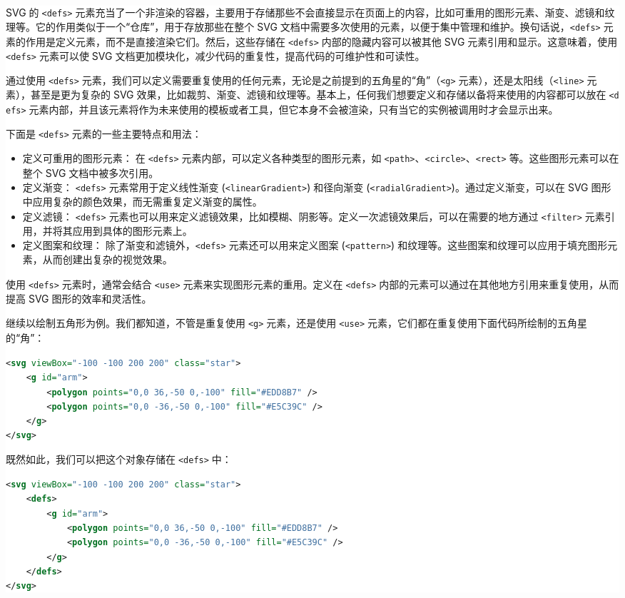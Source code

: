 
SVG 的 `<defs>` 元素充当了一个非渲染的容器，主要用于存储那些不会直接显示在页面上的内容，比如可重用的图形元素、渐变、滤镜和纹理等。它的作用类似于一个“仓库”，用于存放那些在整个 SVG 文档中需要多次使用的元素，以便于集中管理和维护。换句话说，`<defs>` 元素的作用是定义元素，而不是直接渲染它们。然后，这些存储在 `<defs>` 内部的隐藏内容可以被其他 SVG 元素引用和显示。这意味着，使用 `<defs>` 元素可以使 SVG 文档更加模块化，减少代码的重复性，提高代码的可维护性和可读性。

  


通过使用 `<defs>` 元素，我们可以定义需要重复使用的任何元素，无论是之前提到的五角星的“角”（`<g>` 元素），还是太阳线（`<line>` 元素），甚至是更为复杂的 SVG 效果，比如裁剪、渐变、滤镜和纹理等。基本上，任何我们想要定义和存储以备将来使用的内容都可以放在 `<defs>` 元素内部，并且该元素将作为未来使用的模板或者工具，但它本身不会被渲染，只有当它的实例被调用时才会显示出来。

  


下面是 `<defs>` 元素的一些主要特点和用法：

  


-   定义可重用的图形元素： 在 `<defs>` 元素内部，可以定义各种类型的图形元素，如 `<path>`、`<circle>`、`<rect>` 等。这些图形元素可以在整个 SVG 文档中被多次引用。
-   定义渐变： `<defs>` 元素常用于定义线性渐变 (`<linearGradient>`) 和径向渐变 (`<radialGradient>`)。通过定义渐变，可以在 SVG 图形中应用复杂的颜色效果，而无需重复定义渐变的属性。
-   定义滤镜： `<defs>` 元素也可以用来定义滤镜效果，比如模糊、阴影等。定义一次滤镜效果后，可以在需要的地方通过 `<filter>` 元素引用，并将其应用到具体的图形元素上。
-   定义图案和纹理： 除了渐变和滤镜外，`<defs>` 元素还可以用来定义图案 (`<pattern>`) 和纹理等。这些图案和纹理可以应用于填充图形元素，从而创建出复杂的视觉效果。

  


使用 `<defs>` 元素时，通常会结合 `<use>` 元素来实现图形元素的重用。定义在 `<defs>` 内部的元素可以通过在其他地方引用来重复使用，从而提高 SVG 图形的效率和灵活性。

  


继续以绘制五角形为例。我们都知道，不管是重复使用 `<g>` 元素，还是使用 `<use>` 元素，它们都在重复使用下面代码所绘制的五角星的“角”：

  


```XML
<svg viewBox="-100 -100 200 200" class="star">
    <g id="arm">
        <polygon points="0,0 36,-50 0,-100" fill="#EDD8B7" />
        <polygon points="0,0 -36,-50 0,-100" fill="#E5C39C" />
    </g>
</svg>        
```

  


既然如此，我们可以把这个对象存储在 `<defs>` 中：

  


```XML
<svg viewBox="-100 -100 200 200" class="star">
    <defs>
        <g id="arm">
            <polygon points="0,0 36,-50 0,-100" fill="#EDD8B7" />
            <polygon points="0,0 -36,-50 0,-100" fill="#E5C39C" />
        </g>
    </defs>
</svg>    
```
